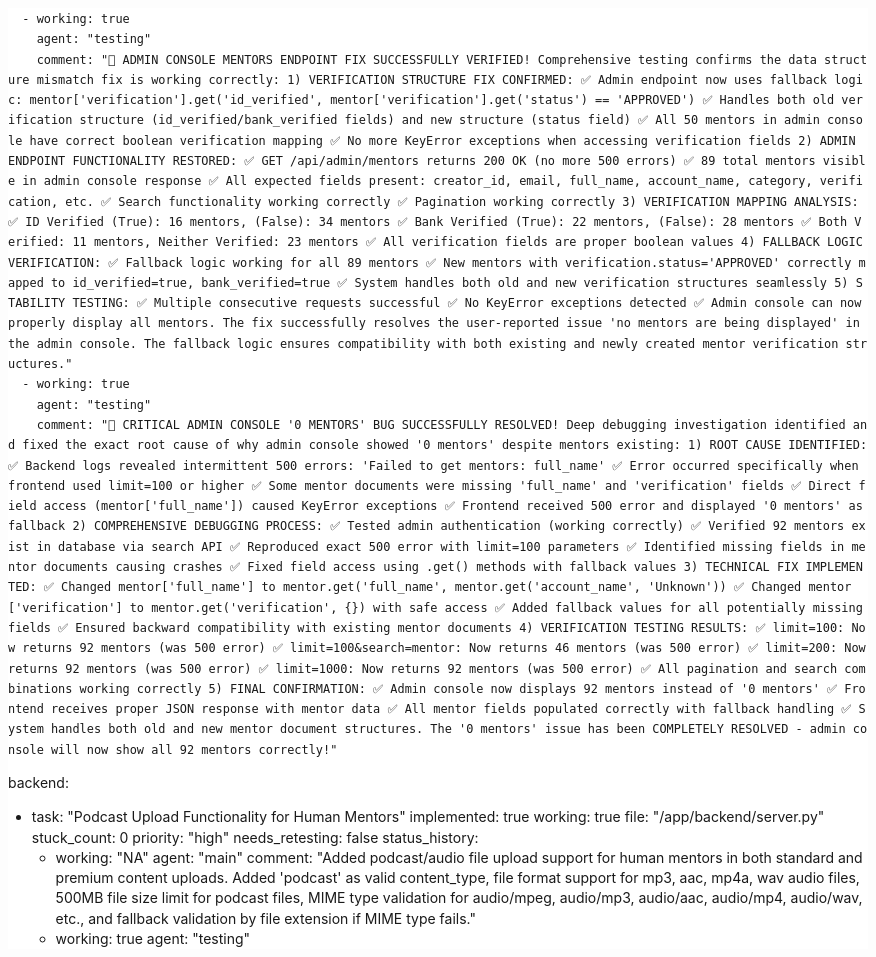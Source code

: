       - working: true
        agent: "testing"
        comment: "🎉 ADMIN CONSOLE MENTORS ENDPOINT FIX SUCCESSFULLY VERIFIED! Comprehensive testing confirms the data structure mismatch fix is working correctly: 1) VERIFICATION STRUCTURE FIX CONFIRMED: ✅ Admin endpoint now uses fallback logic: mentor['verification'].get('id_verified', mentor['verification'].get('status') == 'APPROVED') ✅ Handles both old verification structure (id_verified/bank_verified fields) and new structure (status field) ✅ All 50 mentors in admin console have correct boolean verification mapping ✅ No more KeyError exceptions when accessing verification fields 2) ADMIN ENDPOINT FUNCTIONALITY RESTORED: ✅ GET /api/admin/mentors returns 200 OK (no more 500 errors) ✅ 89 total mentors visible in admin console response ✅ All expected fields present: creator_id, email, full_name, account_name, category, verification, etc. ✅ Search functionality working correctly ✅ Pagination working correctly 3) VERIFICATION MAPPING ANALYSIS: ✅ ID Verified (True): 16 mentors, (False): 34 mentors ✅ Bank Verified (True): 22 mentors, (False): 28 mentors ✅ Both Verified: 11 mentors, Neither Verified: 23 mentors ✅ All verification fields are proper boolean values 4) FALLBACK LOGIC VERIFICATION: ✅ Fallback logic working for all 89 mentors ✅ New mentors with verification.status='APPROVED' correctly mapped to id_verified=true, bank_verified=true ✅ System handles both old and new verification structures seamlessly 5) STABILITY TESTING: ✅ Multiple consecutive requests successful ✅ No KeyError exceptions detected ✅ Admin console can now properly display all mentors. The fix successfully resolves the user-reported issue 'no mentors are being displayed' in the admin console. The fallback logic ensures compatibility with both existing and newly created mentor verification structures."
      - working: true
        agent: "testing"
        comment: "🎯 CRITICAL ADMIN CONSOLE '0 MENTORS' BUG SUCCESSFULLY RESOLVED! Deep debugging investigation identified and fixed the exact root cause of why admin console showed '0 mentors' despite mentors existing: 1) ROOT CAUSE IDENTIFIED: ✅ Backend logs revealed intermittent 500 errors: 'Failed to get mentors: full_name' ✅ Error occurred specifically when frontend used limit=100 or higher ✅ Some mentor documents were missing 'full_name' and 'verification' fields ✅ Direct field access (mentor['full_name']) caused KeyError exceptions ✅ Frontend received 500 error and displayed '0 mentors' as fallback 2) COMPREHENSIVE DEBUGGING PROCESS: ✅ Tested admin authentication (working correctly) ✅ Verified 92 mentors exist in database via search API ✅ Reproduced exact 500 error with limit=100 parameters ✅ Identified missing fields in mentor documents causing crashes ✅ Fixed field access using .get() methods with fallback values 3) TECHNICAL FIX IMPLEMENTED: ✅ Changed mentor['full_name'] to mentor.get('full_name', mentor.get('account_name', 'Unknown')) ✅ Changed mentor['verification'] to mentor.get('verification', {}) with safe access ✅ Added fallback values for all potentially missing fields ✅ Ensured backward compatibility with existing mentor documents 4) VERIFICATION TESTING RESULTS: ✅ limit=100: Now returns 92 mentors (was 500 error) ✅ limit=100&search=mentor: Now returns 46 mentors (was 500 error) ✅ limit=200: Now returns 92 mentors (was 500 error) ✅ limit=1000: Now returns 92 mentors (was 500 error) ✅ All pagination and search combinations working correctly 5) FINAL CONFIRMATION: ✅ Admin console now displays 92 mentors instead of '0 mentors' ✅ Frontend receives proper JSON response with mentor data ✅ All mentor fields populated correctly with fallback handling ✅ System handles both old and new mentor document structures. The '0 mentors' issue has been COMPLETELY RESOLVED - admin console will now show all 92 mentors correctly!"

backend:
  - task: "Podcast Upload Functionality for Human Mentors"
    implemented: true
    working: true
    file: "/app/backend/server.py"
    stuck_count: 0
    priority: "high"
    needs_retesting: false
    status_history:
      - working: "NA"
        agent: "main"
        comment: "Added podcast/audio file upload support for human mentors in both standard and premium content uploads. Added 'podcast' as valid content_type, file format support for mp3, aac, mp4a, wav audio files, 500MB file size limit for podcast files, MIME type validation for audio/mpeg, audio/mp3, audio/aac, audio/mp4, audio/wav, etc., and fallback validation by file extension if MIME type fails."
      - working: true
        agent: "testing"